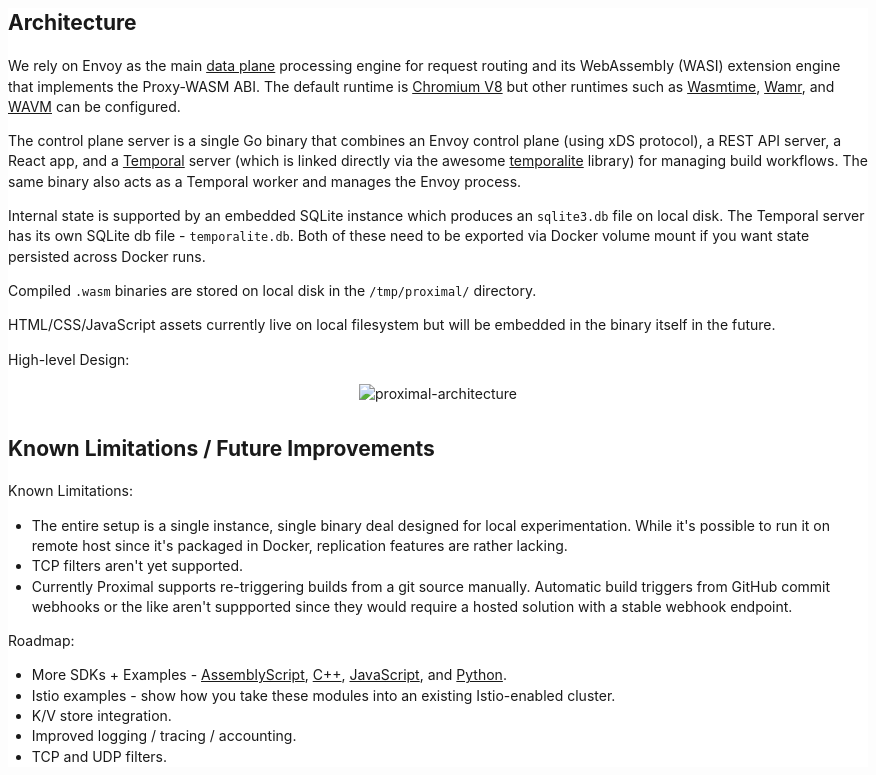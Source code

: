 
## Architecture

We rely on Envoy as the main [data plane](https://en.wikipedia.org/wiki/Forwarding_plane) processing
engine for request routing and its WebAssembly (WASI) extension engine that implements the Proxy-WASM
ABI. The default runtime is [Chromium V8](https://v8.dev) but other runtimes such as
[Wasmtime](https://wasmtime.dev),
[Wamr](https://github.com/bytecodealliance/wasm-micro-runtime), and
[WAVM](https://wavm.github.io/)
can be configured.

The control plane server is a single Go binary that combines an Envoy control plane (using xDS
protocol), a REST API server, a React app, and a [Temporal](https://temporal.io) server
(which is linked directly via the awesome [temporalite](https://github.com/temporalio/temporalite) library)
for managing build workflows. The same binary also acts as a Temporal worker and manages the Envoy process.

Internal state is supported by an embedded SQLite instance which produces an `sqlite3.db` file on local
disk. The Temporal server has its own SQLite db file - `temporalite.db`. Both of these need to be exported
via Docker volume mount if you want state persisted across Docker runs.

Compiled `.wasm` binaries are stored on local disk in the `/tmp/proximal/` directory.

HTML/CSS/JavaScript assets currently live on local filesystem but will be embedded in the binary
itself in the future.

High-level Design:

<div align="center">
  
![proximal-architecture](https://github.com/apoxy-dev/proximal/assets/284347/3585bbae-b014-47cd-aa38-d47a03acacc3)

</div>

## Known Limitations / Future Improvements

Known Limitations:

* The entire setup is a single instance, single binary deal designed for local experimentation.
  While it's possible to run it on remote host since it's packaged in Docker, replication features
  are rather lacking.
* TCP filters aren't yet supported.
* Currently Proximal supports re-triggering builds from a git source manually. Automatic build
  triggers from GitHub commit webhooks or the like aren't suppported since they would require a
  hosted solution with a stable webhook endpoint.

Roadmap:

* More SDKs + Examples - [AssemblyScript](https://github.com/apoxy-dev/proximal/issues/1),
  [C++](https://github.com/apoxy-dev/proximal/issues/2),
  [JavaScript](https://github.com/apoxy-dev/proximal/issues/3), and
  [Python](https://github.com/apoxy-dev/proximal/issues/4).
* Istio examples - show how you take these modules into an existing Istio-enabled cluster.
* K/V store integration.
* Improved logging / tracing / accounting.
* TCP and UDP filters.
